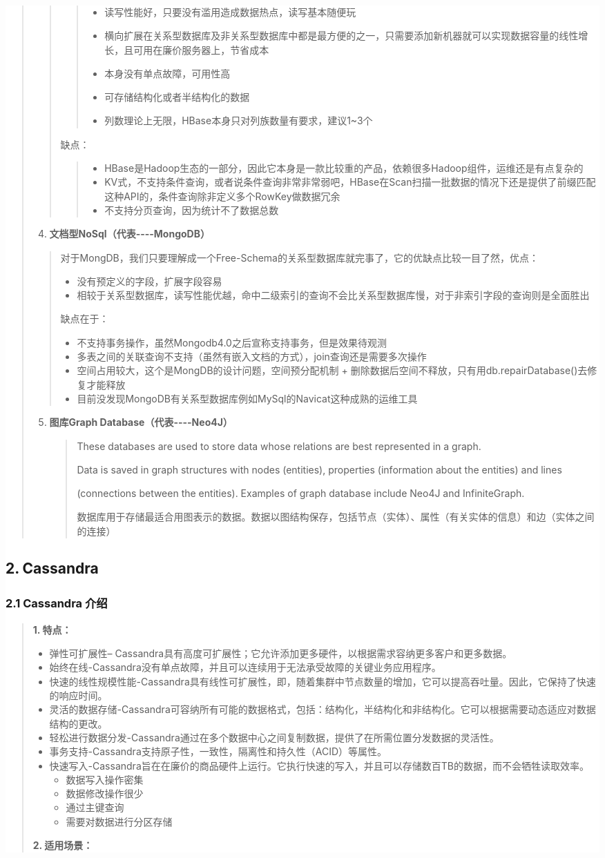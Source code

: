 > > > - 读写性能好，只要没有滥用造成数据热点，读写基本随便玩
> > >
> > > - 横向扩展在关系型数据库及非关系型数据库中都是最方便的之一，只需要添加新机器就可以实现数据容量的线性增长，且可用在廉价服务器上，节省成本
> > >
> > > - 本身没有单点故障，可用性高
> > >
> > > - 可存储结构化或者半结构化的数据
> > >
> > > - 列数理论上无限，HBase本身只对列族数量有要求，建议1~3个
> >
> > 缺点：
> >
> > > - HBase是Hadoop生态的一部分，因此它本身是一款比较重的产品，依赖很多Hadoop组件，运维还是有点复杂的
> > > - KV式，不支持条件查询，或者说条件查询非常非常弱吧，HBase在Scan扫描一批数据的情况下还是提供了前缀匹配这种API的，条件查询除非定义多个RowKey做数据冗余
> > > - 不支持分页查询，因为统计不了数据总数
>
> 4. **文档型NoSql（代表----MongoDB）**
>
> > 对于MongDB，我们只要理解成一个Free-Schema的关系型数据库就完事了，它的优缺点比较一目了然，优点：
> >
> > - 没有预定义的字段，扩展字段容易
> > - 相较于关系型数据库，读写性能优越，命中二级索引的查询不会比关系型数据库慢，对于非索引字段的查询则是全面胜出
> >
> > 缺点在于：
> >
> > - 不支持事务操作，虽然Mongodb4.0之后宣称支持事务，但是效果待观测
> > - 多表之间的关联查询不支持（虽然有嵌入文档的方式），join查询还是需要多次操作
> > - 空间占用较大，这个是MongDB的设计问题，空间预分配机制 + 删除数据后空间不释放，只有用db.repairDatabase()去修复才能释放
> > - 目前没发现MongoDB有关系型数据库例如MySql的Navicat这种成熟的运维工具
>
> 5. **图库Graph Database（代表----Neo4J）**
>
>    > These databases are used to store data whose relations are best represented in a graph.
>    >
>    > Data is saved in graph structures with nodes (entities), properties (information about the entities) and lines
>    >
>    > (connections between the entities). Examples of graph database include Neo4J and InfiniteGraph.
>    >
>    > 数据库用于存储最适合用图表示的数据。数据以图结构保存，包括节点（实体）、属性（有关实体的信息）和边（实体之间的连接）
>
> 

## 2. Cassandra

### 2.1 Cassandra 介绍

> **1. 特点：**
>
> - 弹性可扩展性– Cassandra具有高度可扩展性；它允许添加更多硬件，以根据需求容纳更多客户和更多数据。
> - 始终在线-Cassandra没有单点故障，并且可以连续用于无法承受故障的关键业务应用程序。
> - 快速的线性规模性能-Cassandra具有线性可扩展性，即，随着集群中节点数量的增加，它可以提高吞吐量。因此，它保持了快速的响应时间。
> - 灵活的数据存储-Cassandra可容纳所有可能的数据格式，包括：结构化，半结构化和非结构化。它可以根据需要动态适应对数据结构的更改。
> - 轻松进行数据分发-Cassandra通过在多个数据中心之间复制数据，提供了在所需位置分发数据的灵活性。
> - 事务支持-Cassandra支持原子性，一致性，隔离性和持久性（ACID）等属性。
> - 快速写入-Cassandra旨在在廉价的商品硬件上运行。它执行快速的写入，并且可以存储数百TB的数据，而不会牺牲读取效率。
>   - 数据写入操作密集
>   - 数据修改操作很少
>   - 通过主键查询
>   - 需要对数据进行分区存储
>
> **2. 适用场景：**